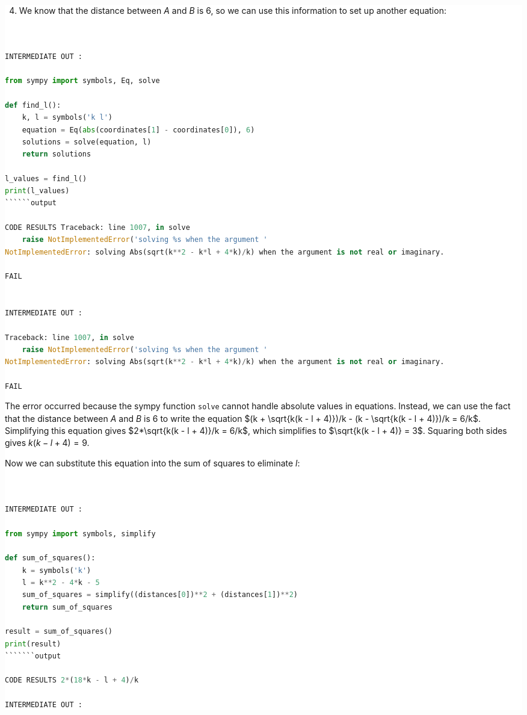 4. We know that the distance between $A$ and $B$ is 6, so we can use this information to set up another equation:

```python


INTERMEDIATE OUT :

from sympy import symbols, Eq, solve

def find_l():
    k, l = symbols('k l')
    equation = Eq(abs(coordinates[1] - coordinates[0]), 6)
    solutions = solve(equation, l)
    return solutions

l_values = find_l()
print(l_values)
``````output

CODE RESULTS Traceback: line 1007, in solve
    raise NotImplementedError('solving %s when the argument '
NotImplementedError: solving Abs(sqrt(k**2 - k*l + 4*k)/k) when the argument is not real or imaginary.

FAIL


INTERMEDIATE OUT :

Traceback: line 1007, in solve
    raise NotImplementedError('solving %s when the argument '
NotImplementedError: solving Abs(sqrt(k**2 - k*l + 4*k)/k) when the argument is not real or imaginary.

FAIL

```
The error occurred because the sympy function `solve` cannot handle absolute values in equations. Instead, we can use the fact that the distance between $A$ and $B$ is 6 to write the equation $(k + \sqrt{k(k - l + 4)})/k - (k - \sqrt{k(k - l + 4)})/k = 6/k$. Simplifying this equation gives $2*\sqrt{k(k - l + 4)}/k = 6/k$, which simplifies to $\sqrt{k(k - l + 4)} = 3$. Squaring both sides gives $k(k - l + 4) = 9$.

Now we can substitute this equation into the sum of squares to eliminate $l$:

```python


INTERMEDIATE OUT :

from sympy import symbols, simplify

def sum_of_squares():
    k = symbols('k')
    l = k**2 - 4*k - 5
    sum_of_squares = simplify((distances[0])**2 + (distances[1])**2)
    return sum_of_squares

result = sum_of_squares()
print(result)
```````output

CODE RESULTS 2*(18*k - l + 4)/k

INTERMEDIATE OUT :
```